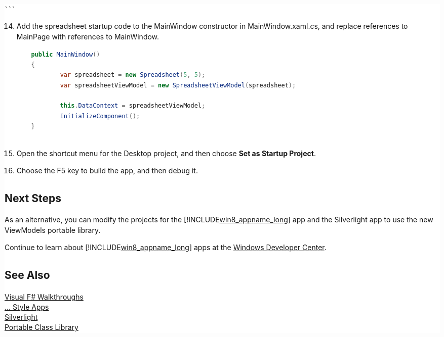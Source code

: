     ```  
  
14. Add the spreadsheet startup code to the MainWindow constructor in MainWindow.xaml.cs, and replace references to MainPage with references to MainWindow.  
  
    ```c#  
        public MainWindow()  
        {  
                var spreadsheet = new Spreadsheet(5, 5);  
                var spreadsheetViewModel = new SpreadsheetViewModel(spreadsheet);  
  
                this.DataContext = spreadsheetViewModel;  
                InitializeComponent();  
        }  
  
    ```  
  
15. Open the shortcut menu for the Desktop project, and then choose **Set as Startup Project**.  
  
16. Choose the F5 key to build the app, and then debug it.  
  
## Next Steps  
 As an alternative, you can modify the projects for the [!INCLUDE[win8_appname_long](../vs140/includes/win8_appname_long_md.md)] app and the Silverlight app to use the new ViewModels portable library.  
  
 Continue to learn about [!INCLUDE[win8_appname_long](../vs140/includes/win8_appname_long_md.md)] apps at the [Windows Developer Center](http://go.microsoft.com/fwlink/?LinkId=247417).  
  
## See Also  
 [Visual F# Walkthroughs](../vs140/visual-fsharp-samples-and-walkthroughs.md)   
 [... Style Apps](../vs140/universal-windows-apps--c---.md)   
 [Silverlight](http://go.microsoft.com/fwlink/?LinkId=247415)   
 [Portable Class Library](assetId:///c31e1663-c164-4e65-b66d-d3aa8750a154)